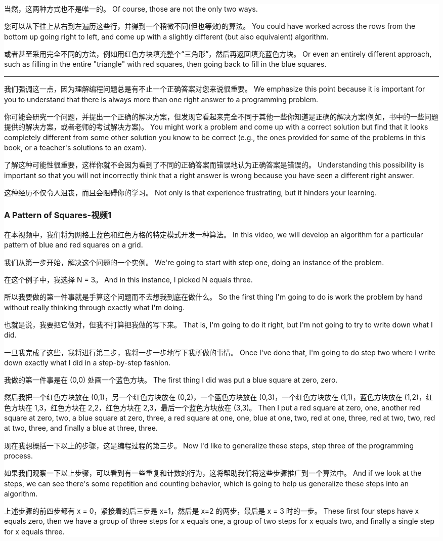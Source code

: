 当然，这两种方式也不是唯一的。 Of course, those are not the only two ways.  

您可以从下往上从右到左遍历这些行，并得到一个稍微不同(但也等效)的算法。  You could have worked across the rows from the bottom up going right to left, and come up with a slightly different (but also equivalent) algorithm.  

或者甚至采用完全不同的方法，例如用红色方块填充整个“三角形”，然后再返回填充蓝色方块。  Or even an entirely different approach, such as filling in the entire "triangle" with red squares, then going back to fill in the blue squares.

---

我们强调这一点，因为理解编程问题总是有不止一个正确答案对您来说很重要。 We emphasize this point because it is important for you to understand that there is always more than one right answer to a programming problem.  

你可能会研究一个问题，并提出一个正确的解决方案，但发现它看起来完全不同于其他一些你知道是正确的解决方案(例如，书中的一些问题提供的解决方案，或者老师的考试解决方案)。  You might work a problem and come up with a correct solution but find that it looks completely different from some other solution you know to be correct (e.g., the ones provided for some of the problems in this book, or a teacher's solutions to an exam).  

了解这种可能性很重要，这样你就不会因为看到了不同的正确答案而错误地认为正确答案是错误的。  Understanding this possibility is important so that you will not incorrectly think that a right answer is wrong because you have seen a different right answer.  

这种经历不仅令人沮丧，而且会阻碍你的学习。  Not only is that experience frustrating, but it hinders your learning.

### A Pattern of Squares-视频1

在本视频中，我们将为网格上蓝色和红色方格的特定模式开发一种算法。 In this video, we will develop an algorithm for a particular pattern of blue and red squares on a grid. 

我们从第一步开始，解决这个问题的一个实例。  We're going to start with step one, doing an instance of the problem. 

在这个例子中，我选择 N = 3。  And in this instance, I picked N equals three. 

所以我要做的第一件事就是手算这个问题而不去想我到底在做什么。  So the first thing I'm going to do is work the problem by hand without really thinking through exactly what I'm doing. 

也就是说，我要把它做对，但我不打算把我做的写下来。  That is, I'm going to do it right, but I'm not going to try to write down what I did. 

一旦我完成了这些，我将进行第二步，我将一步一步地写下我所做的事情。  Once I've done that, I'm going to do step two where I write down exactly what I did in a step-by-step fashion. 

我做的第一件事是在 (0,0) 处画一个蓝色方块。  The first thing I did was put a blue square at zero, zero. 

然后我把一个红色方块放在 (0,1)，另一个红色方块放在 (0,2)，一个蓝色方块放在 (0,3)，一个红色方块放在 (1,1)，蓝色方块放在 (1,2)，红色方块在 1,3，红色方块在 2,2，红色方块在 2,3，最后一个蓝色方块放在 (3,3)。  Then I put a red square at zero, one, another red square at zero, two, a blue square at zero, three, a red square at one, one, blue at one, two, red at one, three, red at two, two, red at two, three, and finally a blue at three, three. 

现在我想概括一下以上的步骤，这是编程过程的第三步。  Now I'd like to generalize these steps, step three of the programming process. 

如果我们观察一下以上步骤，可以看到有一些重复和计数的行为，这将帮助我们将这些步骤推广到一个算法中。  And if we look at the steps, we can see there's some repetition and counting behavior, which is going to help us generalize these steps into an algorithm. 

上述步骤的前四步都有 x = 0，紧接着的后三步是 x=1，然后是 x=2 的两步，最后是 x = 3 时的一步。  These first four steps have x equals zero, then we have a group of three steps for x equals one, a group of two steps for x equals two, and finally a single step for x equals three. 
